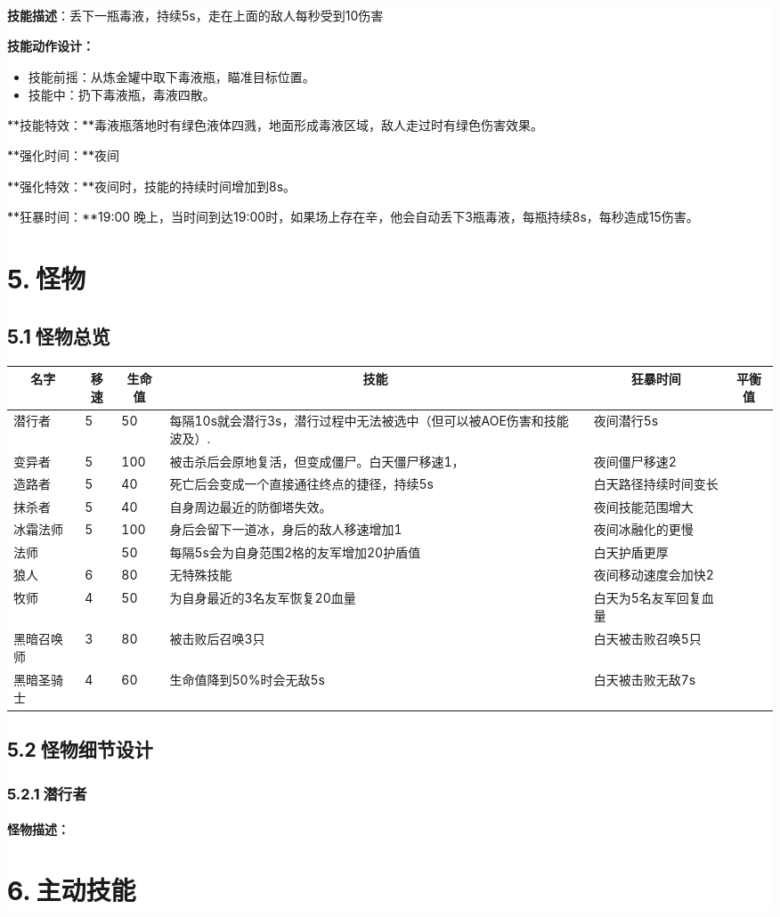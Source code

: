 **技能描述**：丢下一瓶毒液，持续5s，走在上面的敌人每秒受到10伤害

**技能动作设计：**

- 技能前摇：从炼金罐中取下毒液瓶，瞄准目标位置。
- 技能中：扔下毒液瓶，毒液四散。

**技能特效：**毒液瓶落地时有绿色液体四溅，地面形成毒液区域，敌人走过时有绿色伤害效果。

**强化时间：**夜间

**强化特效：**夜间时，技能的持续时间增加到8s。

**狂暴时间：**19:00 晚上，当时间到达19:00时，如果场上存在辛，他会自动丢下3瓶毒液，每瓶持续8s，每秒造成15伤害。

# 5. 怪物







## 5.1 怪物总览



| 名字       | 移速 | 生命值 | 技能                                                         | 狂暴时间              | 平衡值 |
| ---------- | ---- | ------ | ------------------------------------------------------------ | --------------------- | ------ |
| 潜行者     | 5    | 50     | 每隔10s就会潜行3s，潜行过程中无法被选中（但可以被AOE伤害和技能波及）. | 夜间潜行5s            |        |
| 变异者     | 5    | 100    | 被击杀后会原地复活，但变成僵尸。白天僵尸移速1，              | 夜间僵尸移速2         |        |
| 造路者     | 5    | 40     | 死亡后会变成一个直接通往终点的捷径，持续5s                   | 白天路径持续时间变长  |        |
| 抹杀者     | 5    | 40     | 自身周边最近的防御塔失效。                                   | 夜间技能范围增大      |        |
| 冰霜法师   | 5    | 100    | 身后会留下一道冰，身后的敌人移速增加1                        | 夜间冰融化的更慢      |        |
| 法师       |      | 50     | 每隔5s会为自身范围2格的友军增加20护盾值                      | 白天护盾更厚          |        |
| 狼人       | 6    | 80     | 无特殊技能                                                   | 夜间移动速度会加快2   |        |
| 牧师       | 4    | 50     | 为自身最近的3名友军恢复20血量                                | 白天为5名友军回复血量 |        |
| 黑暗召唤师 | 3    | 80     | 被击败后召唤3只                                              | 白天被击败召唤5只     |        |
| 黑暗圣骑士 | 4    | 60     | 生命值降到50%时会无敌5s                                      | 白天被击败无敌7s      |        |



## 5.2 怪物细节设计

### 5.2.1  潜行者

**怪物描述：**



# 6. 主动技能



 